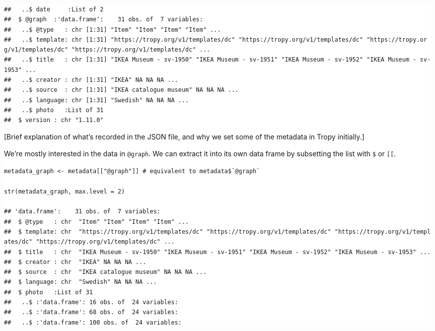     ##   ..$ date     :List of 2
    ##  $ @graph  :'data.frame':    31 obs. of  7 variables:
    ##   ..$ @type   : chr [1:31] "Item" "Item" "Item" "Item" ...
    ##   ..$ template: chr [1:31] "https://tropy.org/v1/templates/dc" "https://tropy.org/v1/templates/dc" "https://tropy.org/v1/templates/dc" "https://tropy.org/v1/templates/dc" ...
    ##   ..$ title   : chr [1:31] "IKEA Museum - sv-1950" "IKEA Museum - sv-1951" "IKEA Museum - sv-1952" "IKEA Museum - sv-1953" ...
    ##   ..$ creator : chr [1:31] "IKEA" NA NA NA ...
    ##   ..$ source  : chr [1:31] "IKEA catalogue museum" NA NA NA ...
    ##   ..$ language: chr [1:31] "Swedish" NA NA NA ...
    ##   ..$ photo   :List of 31
    ##  $ version : chr "1.11.0"

\[Brief explanation of what’s recorded in the JSON file, and why we set
some of the metadata in Tropy initially.\]

We’re mostly interested in the data in `@graph`. We can extract it into
its own data frame by subsetting the list with `$` or `[[`.

    metadata_graph <- metadata[["@graph"]] # equivalent to metadata$`@graph`

    str(metadata_graph, max.level = 2)

    ## 'data.frame':    31 obs. of  7 variables:
    ##  $ @type   : chr  "Item" "Item" "Item" "Item" ...
    ##  $ template: chr  "https://tropy.org/v1/templates/dc" "https://tropy.org/v1/templates/dc" "https://tropy.org/v1/templates/dc" "https://tropy.org/v1/templates/dc" ...
    ##  $ title   : chr  "IKEA Museum - sv-1950" "IKEA Museum - sv-1951" "IKEA Museum - sv-1952" "IKEA Museum - sv-1953" ...
    ##  $ creator : chr  "IKEA" NA NA NA ...
    ##  $ source  : chr  "IKEA catalogue museum" NA NA NA ...
    ##  $ language: chr  "Swedish" NA NA NA ...
    ##  $ photo   :List of 31
    ##   ..$ :'data.frame': 16 obs. of  24 variables:
    ##   ..$ :'data.frame': 68 obs. of  24 variables:
    ##   ..$ :'data.frame': 100 obs. of  24 variables: